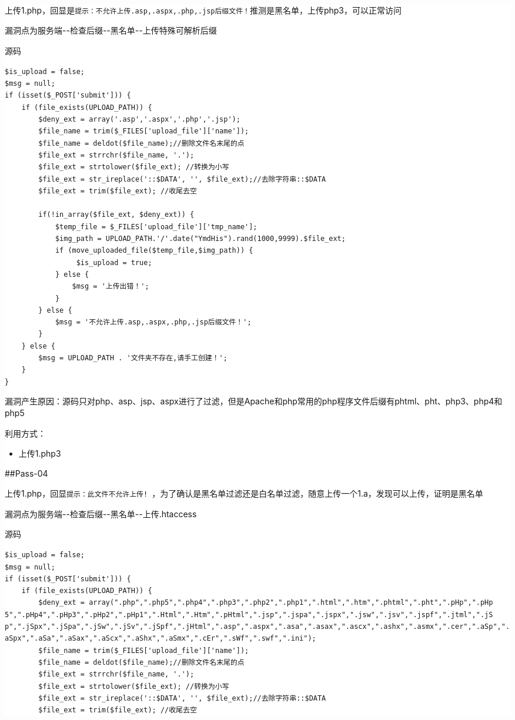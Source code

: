 上传1.php，回显是`提示：不允许上传.asp,.aspx,.php,.jsp后缀文件！`推测是黑名单，上传php3，可以正常访问

漏洞点为服务端--检查后缀--黑名单--上传特殊可解析后缀

源码

	$is_upload = false;
	$msg = null;
	if (isset($_POST['submit'])) {
	    if (file_exists(UPLOAD_PATH)) {
	        $deny_ext = array('.asp','.aspx','.php','.jsp');
	        $file_name = trim($_FILES['upload_file']['name']);
	        $file_name = deldot($file_name);//删除文件名末尾的点
	        $file_ext = strrchr($file_name, '.');
	        $file_ext = strtolower($file_ext); //转换为小写
	        $file_ext = str_ireplace('::$DATA', '', $file_ext);//去除字符串::$DATA
	        $file_ext = trim($file_ext); //收尾去空
	
	        if(!in_array($file_ext, $deny_ext)) {
	            $temp_file = $_FILES['upload_file']['tmp_name'];
	            $img_path = UPLOAD_PATH.'/'.date("YmdHis").rand(1000,9999).$file_ext;            
	            if (move_uploaded_file($temp_file,$img_path)) {
	                 $is_upload = true;
	            } else {
	                $msg = '上传出错！';
	            }
	        } else {
	            $msg = '不允许上传.asp,.aspx,.php,.jsp后缀文件！';
	        }
	    } else {
	        $msg = UPLOAD_PATH . '文件夹不存在,请手工创建！';
	    }
	}

漏洞产生原因：源码只对php、asp、jsp、aspx进行了过滤，但是Apache和php常用的php程序文件后缀有phtml、pht、php3、php4和php5

利用方式：

* 上传1.php3

##Pass-04

上传1.php，回显`提示：此文件不允许上传! `，为了确认是黑名单过滤还是白名单过滤，随意上传一个1.a，发现可以上传，证明是黑名单

漏洞点为服务端--检查后缀--黑名单--上传.htaccess

源码

	$is_upload = false;
	$msg = null;
	if (isset($_POST['submit'])) {
	    if (file_exists(UPLOAD_PATH)) {
	        $deny_ext = array(".php",".php5",".php4",".php3",".php2",".php1",".html",".htm",".phtml",".pht",".pHp",".pHp5",".pHp4",".pHp3",".pHp2",".pHp1",".Html",".Htm",".pHtml",".jsp",".jspa",".jspx",".jsw",".jsv",".jspf",".jtml",".jSp",".jSpx",".jSpa",".jSw",".jSv",".jSpf",".jHtml",".asp",".aspx",".asa",".asax",".ascx",".ashx",".asmx",".cer",".aSp",".aSpx",".aSa",".aSax",".aScx",".aShx",".aSmx",".cEr",".sWf",".swf",".ini");
	        $file_name = trim($_FILES['upload_file']['name']);
	        $file_name = deldot($file_name);//删除文件名末尾的点
	        $file_ext = strrchr($file_name, '.');
	        $file_ext = strtolower($file_ext); //转换为小写
	        $file_ext = str_ireplace('::$DATA', '', $file_ext);//去除字符串::$DATA
	        $file_ext = trim($file_ext); //收尾去空
	